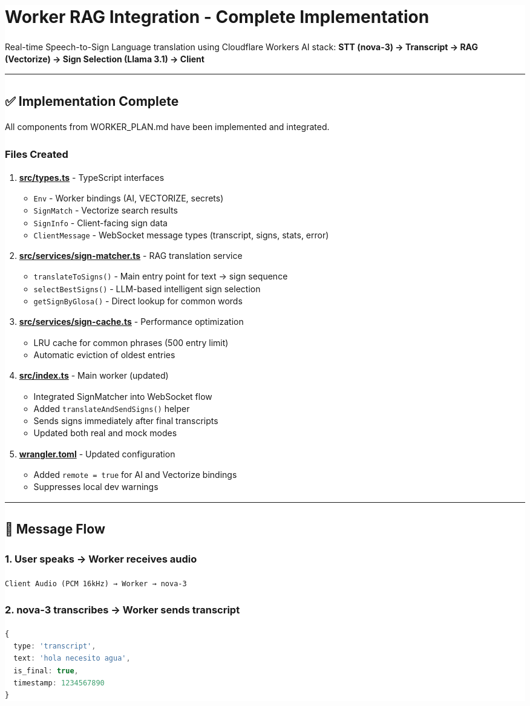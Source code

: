 # Worker RAG Integration - Complete Implementation

Real-time Speech-to-Sign Language translation using Cloudflare Workers AI stack:
**STT (nova-3) → Transcript → RAG (Vectorize) → Sign Selection (Llama 3.1) → Client**

---

## ✅ Implementation Complete

All components from WORKER_PLAN.md have been implemented and integrated.

### Files Created

1. **[src/types.ts](src/types.ts)** - TypeScript interfaces
   - `Env` - Worker bindings (AI, VECTORIZE, secrets)
   - `SignMatch` - Vectorize search results
   - `SignInfo` - Client-facing sign data
   - `ClientMessage` - WebSocket message types (transcript, signs, stats, error)

2. **[src/services/sign-matcher.ts](src/services/sign-matcher.ts)** - RAG translation service
   - `translateToSigns()` - Main entry point for text → sign sequence
   - `selectBestSigns()` - LLM-based intelligent sign selection
   - `getSignByGlosa()` - Direct lookup for common words

3. **[src/services/sign-cache.ts](src/services/sign-cache.ts)** - Performance optimization
   - LRU cache for common phrases (500 entry limit)
   - Automatic eviction of oldest entries

4. **[src/index.ts](src/index.ts)** - Main worker (updated)
   - Integrated SignMatcher into WebSocket flow
   - Added `translateAndSendSigns()` helper
   - Sends signs immediately after final transcripts
   - Updated both real and mock modes

5. **[wrangler.toml](wrangler.toml)** - Updated configuration
   - Added `remote = true` for AI and Vectorize bindings
   - Suppresses local dev warnings

---

## 🔄 Message Flow

### 1. User speaks → Worker receives audio
```
Client Audio (PCM 16kHz) → Worker → nova-3
```

### 2. nova-3 transcribes → Worker sends transcript
```typescript
{
  type: 'transcript',
  text: 'hola necesito agua',
  is_final: true,
  timestamp: 1234567890
}
```
